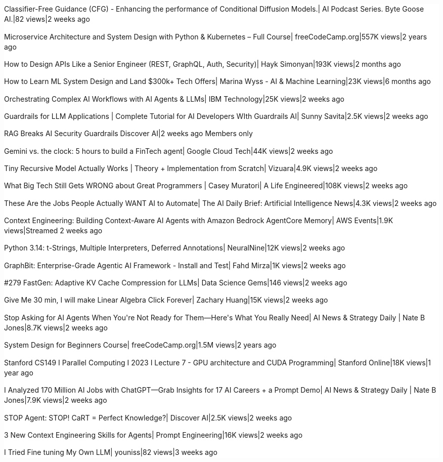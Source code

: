 Classifier-Free Guidance (CFG) - Enhancing the performance of Conditional Diffusion Models.| AI Podcast Series. Byte Goose AI.|82 views|2 weeks ago

Microservice Architecture and System Design with Python & Kubernetes – Full Course| freeCodeCamp.org|557K views|2 years ago

How to Design APIs Like a Senior Engineer (REST, GraphQL, Auth, Security)| Hayk Simonyan|193K views|2 months ago

How to Learn ML System Design and Land $300k+ Tech Offers| Marina Wyss - AI & Machine Learning|23K views|6 months ago

Orchestrating Complex AI Workflows with AI Agents & LLMs| IBM Technology|25K views|2 weeks ago

Guardrails for LLM Applications | Complete Tutorial for AI Developers WIth Guardrails AI| Sunny Savita|2.5K views|2 weeks ago

RAG Breaks AI Security Guardrails
Discover AI|2 weeks ago
Members only

Gemini vs. the clock: 5 hours to build a FinTech agent| Google Cloud Tech|44K views|2 weeks ago

Tiny Recursive Model Actually Works | Theory + Implementation from Scratch| Vizuara|4.9K views|2 weeks ago

What Big Tech Still Gets WRONG about Great Programmers | Casey Muratori| A Life Engineered|108K views|2 weeks ago

These Are the Jobs People Actually WANT AI to Automate| The AI Daily Brief: Artificial Intelligence News|4.3K views|2 weeks ago

Context Engineering: Building Context-Aware AI Agents with Amazon Bedrock AgentCore Memory| AWS Events|1.9K views|Streamed 2 weeks ago

Python 3.14: t-Strings, Multiple Interpreters, Deferred Annotations| NeuralNine|12K views|2 weeks ago

GraphBit: Enterprise-Grade Agentic AI Framework - Install and Test| Fahd Mirza|1K views|2 weeks ago

#279 FastGen: Adaptive KV Cache Compression for LLMs| Data Science Gems|146 views|2 weeks ago

Give Me 30 min, I will make Linear Algebra Click Forever| Zachary Huang|15K views|2 weeks ago

Stop Asking for AI Agents When You're Not Ready for Them—Here's What You Really Need| AI News & Strategy Daily | Nate B Jones|8.7K views|2 weeks ago

System Design for Beginners Course| freeCodeCamp.org|1.5M views|2 years ago

Stanford CS149 I Parallel Computing I 2023 I Lecture 7 - GPU architecture and CUDA Programming| Stanford Online|18K views|1 year ago

I Analyzed 170 Million AI Jobs with ChatGPT—Grab Insights for 17 AI Careers + a Prompt Demo| AI News & Strategy Daily | Nate B Jones|7.9K views|2 weeks ago

STOP Agent: STOP! CaRT = Perfect Knowledge?| Discover AI|2.5K views|2 weeks ago

3 New Context Engineering Skills for Agents| Prompt Engineering|16K views|2 weeks ago

I Tried Fine tuning My Own LLM| youniss|82 views|3 weeks ago
